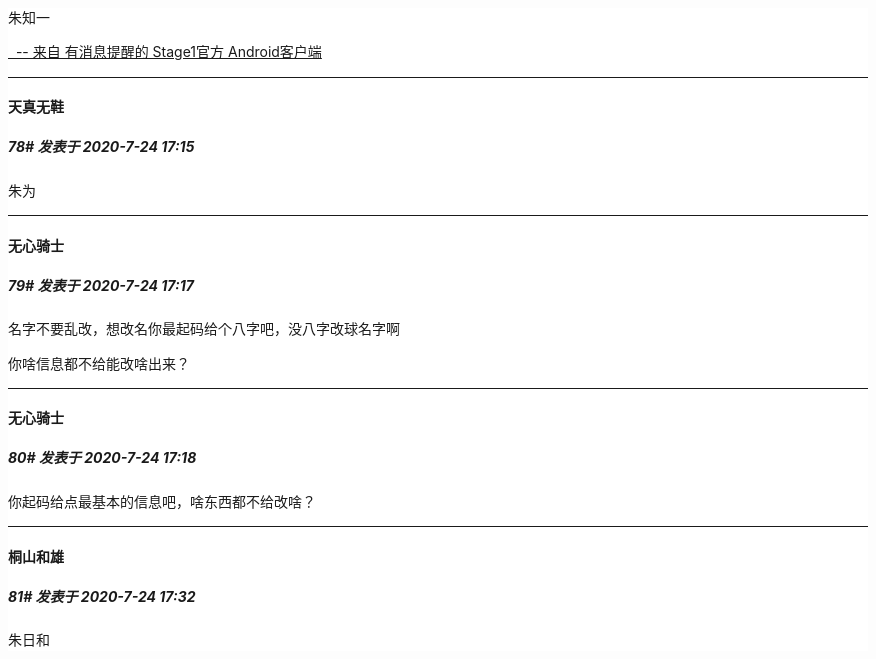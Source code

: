 朱知一

[  -- 来自 有消息提醒的 Stage1官方 Android客户端](https://www.coolapk.com/apk/140634)







*****

####  天真无鞋  
##### 78#       发表于 2020-7-24 17:15




朱为







*****

####  无心骑士  
##### 79#       发表于 2020-7-24 17:17




名字不要乱改，想改名你最起码给个八字吧，没八字改球名字啊


你啥信息都不给能改啥出来？







*****

####  无心骑士  
##### 80#       发表于 2020-7-24 17:18




你起码给点最基本的信息吧，啥东西都不给改啥？







*****

####  桐山和雄  
##### 81#       发表于 2020-7-24 17:32




朱日和
